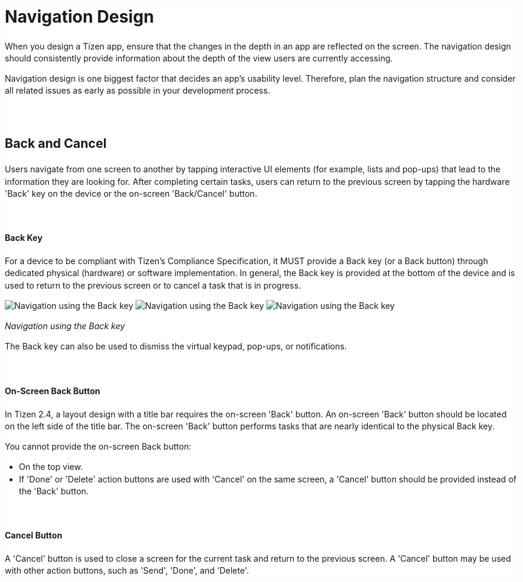 # Navigation Design



When you design a Tizen app, ensure that the changes in the depth in an app are reflected on the screen. The navigation design should consistently provide information about the depth of the view users are currently accessing.

Navigation design is one biggest factor that decides an app’s usability level. Therefore, plan the navigation structure and consider all related issues as early as possible in your development process.

 
<a name="back-and-cancel"></a>
## Back and Cancel

Users navigate from one screen to another by tapping interactive UI elements (for example, lists and pop-ups) that lead to the information they are looking for. After completing certain tasks, users can return to the previous screen by tapping the hardware 'Back' key on the device or the on-screen 'Back/Cancel' button.

 

#### Back Key

For a device to be compliant with Tizen’s Compliance Specification, it MUST provide a Back key (or a Back button) through dedicated physical (hardware) or software implementation. In general, the Back key is provided at the bottom of the device and is used to return to the previous screen or to cancel a task that is in progress.

<img src="media/4.7.1_a_.png" margin-right="3px" width="260px" alt="Navigation using the Back key" /> <img src="media/4.7.1_b_.png" margin-right="3px" width="260px" alt="Navigation using the Back key" /> <img src="media/4.7.1_c_.png" width="260px" alt="Navigation using the Back key" />

*Navigation using the Back key*


The Back key can also be used to dismiss the virtual keypad, pop-ups, or notifications.

 
<a name="onScreenBackButton"></a>
#### On-Screen Back Button

In Tizen 2.4, a layout design with a title bar requires the on-screen 'Back' button. An on-screen 'Back' button should be located on the left side of the title bar. The on-screen 'Back' button performs tasks that are nearly identical to the physical Back key.

You cannot provide the on-screen Back button:

-   On the top view.
-   If 'Done' or 'Delete' action buttons are used with 'Cancel' on the same screen, a 'Cancel' button should be provided instead of the 'Back' button.

 

#### Cancel Button

A 'Cancel' button is used to close a screen for the current task and return to the previous screen. A 'Cancel' button may be used with other action buttons, such as 'Send', 'Done', and 'Delete'.

